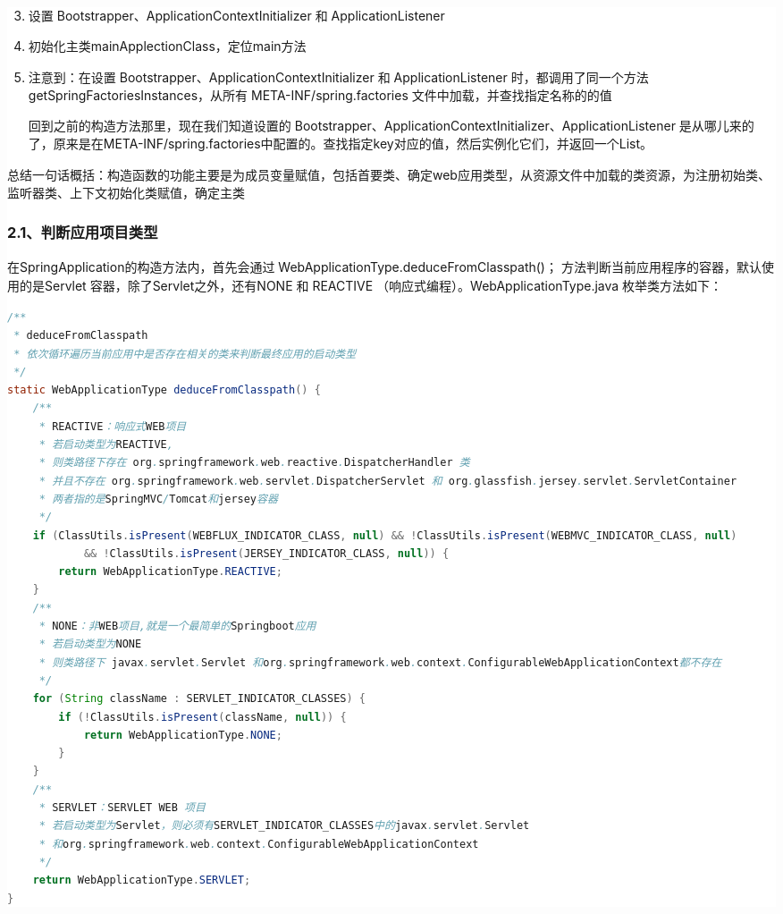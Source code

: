 3. 设置 Bootstrapper、ApplicationContextInitializer 和 ApplicationListener

4. 初始化主类mainApplectionClass，定位main方法

5. 注意到：在设置 Bootstrapper、ApplicationContextInitializer 和 ApplicationListener 时，都调用了同一个方法getSpringFactoriesInstances，从所有 META-INF/spring.factories 文件中加载，并查找指定名称的的值

   回到之前的构造方法那里，现在我们知道设置的 Bootstrapper、ApplicationContextInitializer、ApplicationListener 是从哪儿来的了，原来是在META-INF/spring.factories中配置的。查找指定key对应的值，然后实例化它们，并返回一个List。

总结一句话概括：构造函数的功能主要是为成员变量赋值，包括首要类、确定web应用类型，从资源文件中加载的类资源，为注册初始类、监听器类、上下文初始化类赋值，确定主类



### 2.1、判断应用项目类型

在SpringApplication的构造方法内，首先会通过 WebApplicationType.deduceFromClasspath()； 方法判断当前应用程序的容器，默认使用的是Servlet 容器，除了Servlet之外，还有NONE 和 REACTIVE （响应式编程）。WebApplicationType.java 枚举类方法如下：

```java
/**
 * deduceFromClasspath
 * 依次循环遍历当前应用中是否存在相关的类来判断最终应用的启动类型
 */
static WebApplicationType deduceFromClasspath() {
    /**
     * REACTIVE：响应式WEB项目
     * 若启动类型为REACTIVE,
     * 则类路径下存在 org.springframework.web.reactive.DispatcherHandler 类
     * 并且不存在 org.springframework.web.servlet.DispatcherServlet 和 org.glassfish.jersey.servlet.ServletContainer
     * 两者指的是SpringMVC/Tomcat和jersey容器
     */
    if (ClassUtils.isPresent(WEBFLUX_INDICATOR_CLASS, null) && !ClassUtils.isPresent(WEBMVC_INDICATOR_CLASS, null)
            && !ClassUtils.isPresent(JERSEY_INDICATOR_CLASS, null)) {
        return WebApplicationType.REACTIVE;
    }
    /**
     * NONE：非WEB项目,就是一个最简单的Springboot应用
     * 若启动类型为NONE
     * 则类路径下 javax.servlet.Servlet 和org.springframework.web.context.ConfigurableWebApplicationContext都不存在
     */
    for (String className : SERVLET_INDICATOR_CLASSES) {
        if (!ClassUtils.isPresent(className, null)) {
            return WebApplicationType.NONE;
        }
    }
    /**
     * SERVLET：SERVLET WEB 项目
     * 若启动类型为Servlet，则必须有SERVLET_INDICATOR_CLASSES中的javax.servlet.Servlet
     * 和org.springframework.web.context.ConfigurableWebApplicationContext
     */
    return WebApplicationType.SERVLET;
}
```
